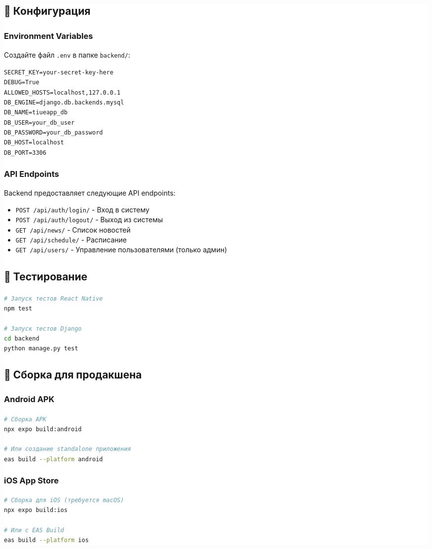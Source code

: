 ## 🔧 Конфигурация

### Environment Variables

Создайте файл `.env` в папке `backend/`:

```env
SECRET_KEY=your-secret-key-here
DEBUG=True
ALLOWED_HOSTS=localhost,127.0.0.1
DB_ENGINE=django.db.backends.mysql
DB_NAME=tiueapp_db
DB_USER=your_db_user
DB_PASSWORD=your_db_password
DB_HOST=localhost
DB_PORT=3306
```

### API Endpoints

Backend предоставляет следующие API endpoints:

- `POST /api/auth/login/` - Вход в систему
- `POST /api/auth/logout/` - Выход из системы
- `GET /api/news/` - Список новостей
- `GET /api/schedule/` - Расписание
- `GET /api/users/` - Управление пользователями (только админ)

## 🧪 Тестирование

```bash
# Запуск тестов React Native
npm test

# Запуск тестов Django
cd backend
python manage.py test
```

## 📱 Сборка для продакшена

### Android APK
```bash
# Сборка APK
npx expo build:android

# Или создание standalone приложения
eas build --platform android
```

### iOS App Store
```bash
# Сборка для iOS (требуется macOS)
npx expo build:ios

# Или с EAS Build
eas build --platform ios
```
